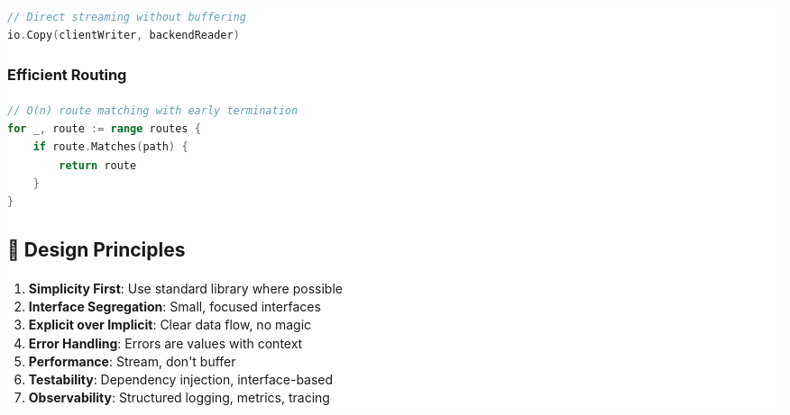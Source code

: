 ```go
// Direct streaming without buffering
io.Copy(clientWriter, backendReader)
```

### Efficient Routing

```go
// O(n) route matching with early termination
for _, route := range routes {
    if route.Matches(path) {
        return route
    }
}
```

## 🎯 Design Principles

1. **Simplicity First**: Use standard library where possible
2. **Interface Segregation**: Small, focused interfaces
3. **Explicit over Implicit**: Clear data flow, no magic
4. **Error Handling**: Errors are values with context
5. **Performance**: Stream, don't buffer
6. **Testability**: Dependency injection, interface-based
7. **Observability**: Structured logging, metrics, tracing

